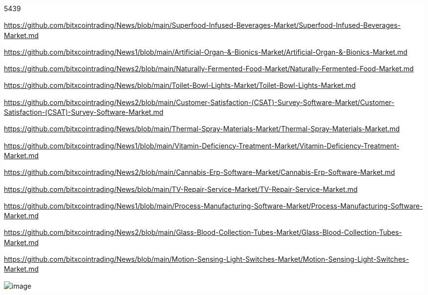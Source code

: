 5439</p><p><a href="https://github.com/bitxcointrading/News/blob/main/Superfood-Infused-Beverages-Market/Superfood-Infused-Beverages-Market.md">https://github.com/bitxcointrading/News/blob/main/Superfood-Infused-Beverages-Market/Superfood-Infused-Beverages-Market.md</a></p><p><a href="https://github.com/bitxcointrading/News1/blob/main/Artificial-Organ-&-Bionics-Market/Artificial-Organ-&-Bionics-Market.md">https://github.com/bitxcointrading/News1/blob/main/Artificial-Organ-&-Bionics-Market/Artificial-Organ-&-Bionics-Market.md</a></p><p><a href="https://github.com/bitxcointrading/News2/blob/main/Naturally-Fermented-Food-Market/Naturally-Fermented-Food-Market.md">https://github.com/bitxcointrading/News2/blob/main/Naturally-Fermented-Food-Market/Naturally-Fermented-Food-Market.md</a></p><p><a href="https://github.com/bitxcointrading/News/blob/main/Toilet-Bowl-Lights-Market/Toilet-Bowl-Lights-Market.md">https://github.com/bitxcointrading/News/blob/main/Toilet-Bowl-Lights-Market/Toilet-Bowl-Lights-Market.md</a></p><p><a href="https://github.com/bitxcointrading/News2/blob/main/Customer-Satisfaction-(CSAT)-Survey-Software-Market/Customer-Satisfaction-(CSAT)-Survey-Software-Market.md">https://github.com/bitxcointrading/News2/blob/main/Customer-Satisfaction-(CSAT)-Survey-Software-Market/Customer-Satisfaction-(CSAT)-Survey-Software-Market.md</a></p><p><a href="https://github.com/bitxcointrading/News/blob/main/Thermal-Spray-Materials-Market/Thermal-Spray-Materials-Market.md">https://github.com/bitxcointrading/News/blob/main/Thermal-Spray-Materials-Market/Thermal-Spray-Materials-Market.md</a></p><p><a href="https://github.com/bitxcointrading/News1/blob/main/Vitamin-Deficiency-Treatment-Market/Vitamin-Deficiency-Treatment-Market.md">https://github.com/bitxcointrading/News1/blob/main/Vitamin-Deficiency-Treatment-Market/Vitamin-Deficiency-Treatment-Market.md</a></p><p><a href="https://github.com/bitxcointrading/News2/blob/main/Cannabis-Erp-Software-Market/Cannabis-Erp-Software-Market.md">https://github.com/bitxcointrading/News2/blob/main/Cannabis-Erp-Software-Market/Cannabis-Erp-Software-Market.md</a></p><p><a href="https://github.com/bitxcointrading/News/blob/main/TV-Repair-Service-Market/TV-Repair-Service-Market.md">https://github.com/bitxcointrading/News/blob/main/TV-Repair-Service-Market/TV-Repair-Service-Market.md</a></p><p><a href="https://github.com/bitxcointrading/News1/blob/main/Process-Manufacturing-Software-Market/Process-Manufacturing-Software-Market.md">https://github.com/bitxcointrading/News1/blob/main/Process-Manufacturing-Software-Market/Process-Manufacturing-Software-Market.md</a></p><p><a href="https://github.com/bitxcointrading/News2/blob/main/Glass-Blood-Collection-Tubes-Market/Glass-Blood-Collection-Tubes-Market.md">https://github.com/bitxcointrading/News2/blob/main/Glass-Blood-Collection-Tubes-Market/Glass-Blood-Collection-Tubes-Market.md</a></p><p><a href="https://github.com/bitxcointrading/News/blob/main/Motion-Sensing-Light-Switches-Market/Motion-Sensing-Light-Switches-Market.md">https://github.com/bitxcointrading/News/blob/main/Motion-Sensing-Light-Switches-Market/Motion-Sensing-Light-Switches-Market.md</a></p>
![image](https://github.com/user-attachments/assets/7315961c-af48-447e-af08-526dbd99e305)
